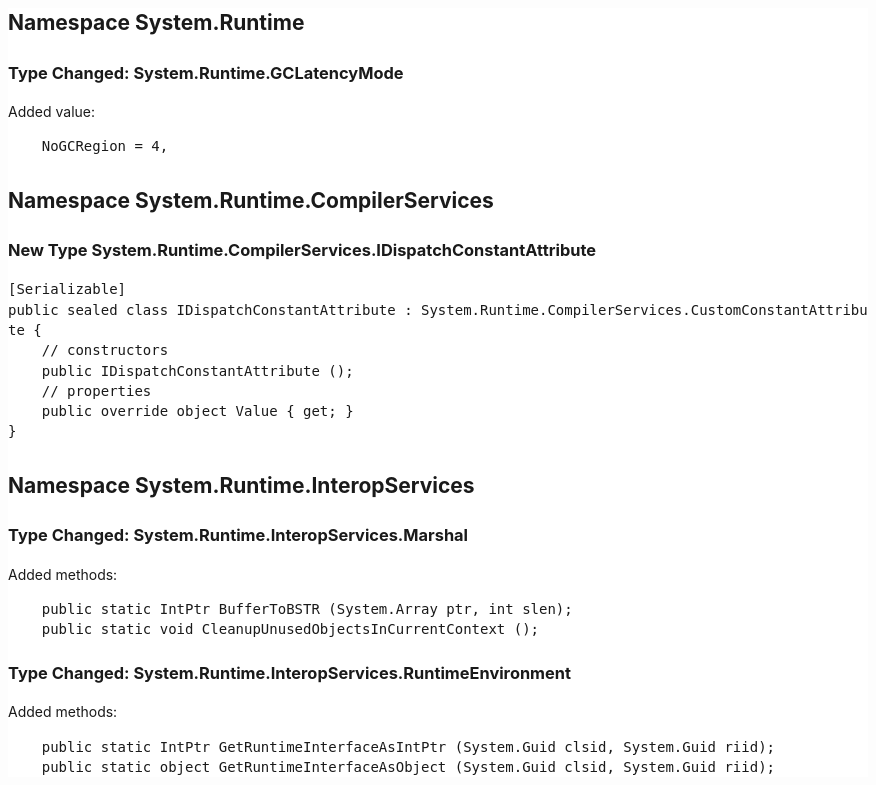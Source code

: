 
</div> 
 <div> 
<h2>Namespace System.Runtime</h2>
 <div>
<h3>Type Changed: System.Runtime.GCLatencyMode</h3>
<div>
<p>Added value:</p>
<pre class='added' data-is-non-breaking="">
	<span class='added added-field ' data-is-non-breaking="">NoGCRegion = 4,</span>
</pre>
</div>

</div> 

</div> 
 <div> 
<h2>Namespace System.Runtime.CompilerServices</h2>
<div> 
<h3>New Type System.Runtime.CompilerServices.IDispatchConstantAttribute</h3>
<pre class='added' data-is-non-breaking="">
[Serializable]
public sealed class IDispatchConstantAttribute : System.Runtime.CompilerServices.CustomConstantAttribute {
	// constructors
	<span class='added added-constructor ' data-is-non-breaking="">public IDispatchConstantAttribute ();</span>
	// properties
	<span class='added added-property ' data-is-non-breaking="">public override object Value { get; }</span>
}
</pre>
</div> 

</div> 
 <div> 
<h2>Namespace System.Runtime.InteropServices</h2>
 <div>
<h3>Type Changed: System.Runtime.InteropServices.Marshal</h3>
<div>
<p>Added methods:</p>
<pre>
	<span class='added added-method ' data-is-non-breaking="">public static IntPtr BufferToBSTR (System.Array ptr, int slen);</span>
	<span class='added added-method ' data-is-non-breaking="">public static void CleanupUnusedObjectsInCurrentContext ();</span>
</pre>
</div>

</div> 
 <div>
<h3>Type Changed: System.Runtime.InteropServices.RuntimeEnvironment</h3>
<div>
<p>Added methods:</p>
<pre>
	<span class='added added-method ' data-is-non-breaking="">public static IntPtr GetRuntimeInterfaceAsIntPtr (System.Guid clsid, System.Guid riid);</span>
	<span class='added added-method ' data-is-non-breaking="">public static object GetRuntimeInterfaceAsObject (System.Guid clsid, System.Guid riid);</span>
</pre>
</div>
